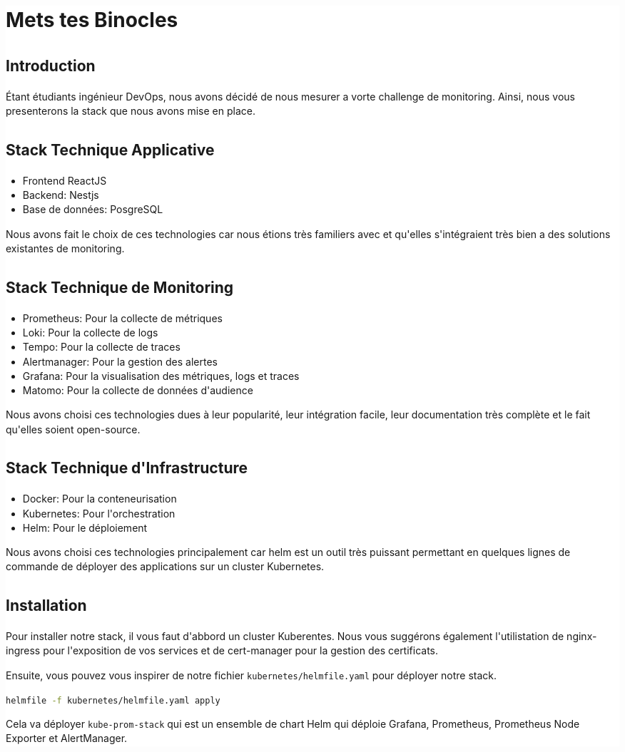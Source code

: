 # Mets tes Binocles

## Introduction

Étant étudiants ingénieur DevOps, nous avons décidé de nous mesurer a vorte challenge de monitoring. Ainsi, nous vous presenterons la stack que nous avons mise en place.

## Stack Technique Applicative

- Frontend ReactJS
- Backend: Nestjs
- Base de données: PosgreSQL

Nous avons fait le choix de ces technologies car nous étions très familiers avec et qu'elles s'intégraient très bien a des solutions existantes de monitoring.

## Stack Technique de Monitoring

- Prometheus: Pour la collecte de métriques
- Loki: Pour la collecte de logs
- Tempo: Pour la collecte de traces
- Alertmanager: Pour la gestion des alertes
- Grafana: Pour la visualisation des métriques, logs et traces
- Matomo: Pour la collecte de données d'audience

Nous avons choisi ces technologies dues à leur popularité, leur intégration facile, leur documentation très complète et le fait qu'elles soient open-source.

## Stack Technique d'Infrastructure

- Docker: Pour la conteneurisation
- Kubernetes: Pour l'orchestration
- Helm: Pour le déploiement

Nous avons choisi ces technologies principalement car helm est un outil très puissant permettant en quelques lignes de commande de déployer des applications sur un cluster Kubernetes.

## Installation

Pour installer notre stack, il vous faut d'abbord un cluster Kuberentes. Nous vous suggérons également l'utilistation de nginx-ingress pour l'exposition de vos services et de cert-manager pour la gestion des certificats.

Ensuite, vous pouvez vous inspirer de notre fichier `kubernetes/helmfile.yaml` pour déployer notre stack.

```bash
helmfile -f kubernetes/helmfile.yaml apply
```

Cela va déployer `kube-prom-stack` qui est un ensemble de chart Helm qui déploie Grafana, Prometheus, Prometheus Node Exporter et AlertManager.
